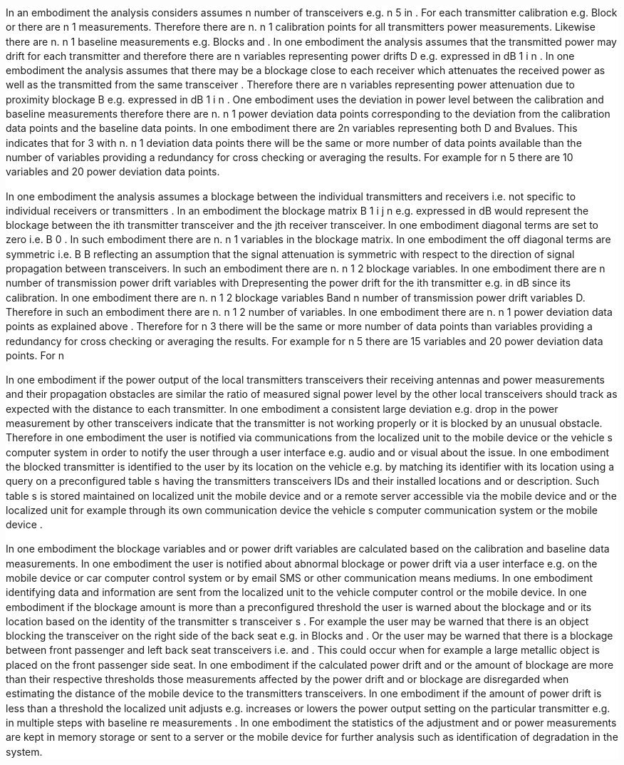 In an embodiment the analysis considers assumes n number of transceivers e.g. n 5 in . For each transmitter calibration e.g. Block or there are n 1 measurements. Therefore there are n. n 1 calibration points for all transmitters power measurements. Likewise there are n. n 1 baseline measurements e.g. Blocks and . In one embodiment the analysis assumes that the transmitted power may drift for each transmitter and therefore there are n variables representing power drifts D e.g. expressed in dB 1 i n . In one embodiment the analysis assumes that there may be a blockage close to each receiver which attenuates the received power as well as the transmitted from the same transceiver . Therefore there are n variables representing power attenuation due to proximity blockage B e.g. expressed in dB 1 i n . One embodiment uses the deviation in power level between the calibration and baseline measurements therefore there are n. n 1 power deviation data points corresponding to the deviation from the calibration data points and the baseline data points. In one embodiment there are 2n variables representing both D and Bvalues. This indicates that for 3 with n. n 1 deviation data points there will be the same or more number of data points available than the number of variables providing a redundancy for cross checking or averaging the results. For example for n 5 there are 10 variables and 20 power deviation data points. 

In one embodiment the analysis assumes a blockage between the individual transmitters and receivers i.e. not specific to individual receivers or transmitters . In an embodiment the blockage matrix B 1 i j n e.g. expressed in dB would represent the blockage between the ith transmitter transceiver and the jth receiver transceiver. In one embodiment diagonal terms are set to zero i.e. B 0 . In such embodiment there are n. n 1 variables in the blockage matrix. In one embodiment the off diagonal terms are symmetric i.e. B B reflecting an assumption that the signal attenuation is symmetric with respect to the direction of signal propagation between transceivers. In such an embodiment there are n. n 1 2 blockage variables. In one embodiment there are n number of transmission power drift variables with Drepresenting the power drift for the ith transmitter e.g. in dB since its calibration. In one embodiment there are n. n 1 2 blockage variables Band n number of transmission power drift variables D. Therefore in such an embodiment there are n. n 1 2 number of variables. In one embodiment there are n. n 1 power deviation data points as explained above . Therefore for n 3 there will be the same or more number of data points than variables providing a redundancy for cross checking or averaging the results. For example for n 5 there are 15 variables and 20 power deviation data points. For n

In one embodiment if the power output of the local transmitters transceivers their receiving antennas and power measurements and their propagation obstacles are similar the ratio of measured signal power level by the other local transceivers should track as expected with the distance to each transmitter. In one embodiment a consistent large deviation e.g. drop in the power measurement by other transceivers indicate that the transmitter is not working properly or it is blocked by an unusual obstacle. Therefore in one embodiment the user is notified via communications from the localized unit to the mobile device or the vehicle s computer system in order to notify the user through a user interface e.g. audio and or visual about the issue. In one embodiment the blocked transmitter is identified to the user by its location on the vehicle e.g. by matching its identifier with its location using a query on a preconfigured table s having the transmitters transceivers IDs and their installed locations and or description. Such table s is stored maintained on localized unit the mobile device and or a remote server accessible via the mobile device and or the localized unit for example through its own communication device the vehicle s computer communication system or the mobile device .

In one embodiment the blockage variables and or power drift variables are calculated based on the calibration and baseline data measurements. In one embodiment the user is notified about abnormal blockage or power drift via a user interface e.g. on the mobile device or car computer control system or by email SMS or other communication means mediums. In one embodiment identifying data and information are sent from the localized unit to the vehicle computer control or the mobile device. In one embodiment if the blockage amount is more than a preconfigured threshold the user is warned about the blockage and or its location based on the identity of the transmitter s transceiver s . For example the user may be warned that there is an object blocking the transceiver on the right side of the back seat e.g. in Blocks and . Or the user may be warned that there is a blockage between front passenger and left back seat transceivers i.e. and . This could occur when for example a large metallic object is placed on the front passenger side seat. In one embodiment if the calculated power drift and or the amount of blockage are more than their respective thresholds those measurements affected by the power drift and or blockage are disregarded when estimating the distance of the mobile device to the transmitters transceivers. In one embodiment if the amount of power drift is less than a threshold the localized unit adjusts e.g. increases or lowers the power output setting on the particular transmitter e.g. in multiple steps with baseline re measurements . In one embodiment the statistics of the adjustment and or power measurements are kept in memory storage or sent to a server or the mobile device for further analysis such as identification of degradation in the system.
